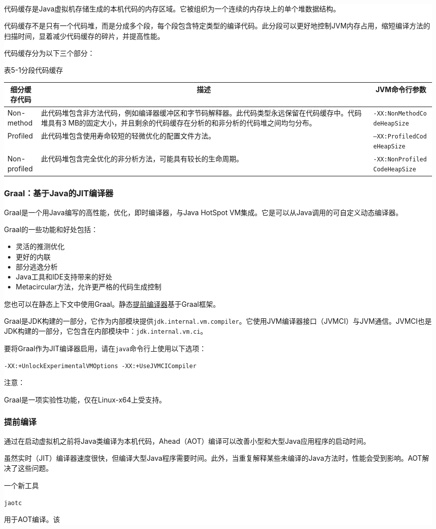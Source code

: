 代码缓存是Java虚拟机存储生成的本机代码的内存区域。它被组织为一个连续的内存块上的单个堆数据结构。 

代码缓存不是只有一个代码堆，而是分成多个段，每个段包含特定类型的编译代码。此分段可以更好地控制JVM内存占用，缩短编译方法的扫描时间，显着减少代码缓存的碎片，并提高性能。

代码缓存分为以下三个部分：

表5-1分段代码缓存

| 细分缓存代码 | 描述                                                         | JVM命令行参数                 |
| ------------ | ------------------------------------------------------------ | ----------------------------- |
| Non-method   | 此代码堆包含非方法代码，例如编译器缓冲区和字节码解释器。此代码类型永远保留在代码缓存中。代码堆具有3 MB的固定大小，并且剩余的代码缓存在分析的和非分析的代码堆之间均匀分布。 | `-XX:NonMethodCodeHeapSize`   |
| Profiled     | 此代码堆包含使用寿命较短的轻微优化的配置文件方法。           | `–XX:ProfiledCodeHeapSize`    |
| Non-profiled | 此代码堆包含完全优化的非分析方法，可能具有较长的生命周期。   | `-XX:NonProfiledCodeHeapSize` |



### Graal：基于Java的JIT编译器

Graal是一个用Java编写的高性能，优化，即时编译器，与Java HotSpot VM集成。它是可以从Java调用的可自定义动态编译器。

Graal的一些功能和好处包括：

- 灵活的推测优化
- 更好的内联 
- 部分逃逸分析
- Java工具和IDE支持带来的好处
- Metacircular方法，允许更严格的代码生成控制

您也可以在静态上下文中使用Graal。静态[提前编译器](https://docs.oracle.com/en/java/javase/11/vm/java-hotspot-virtual-machine-performance-enhancements.html#GUID-F33D8BD0-5C4A-4CE8-8259-FD9D73C7C7C6)基于Graal框架。

Graal是JDK构建的一部分，它作为内部模块提供`jdk.internal.vm.compiler`。它使用JVM编译器接口（JVMCI）与JVM通信。JVMCI也是JDK构建的一部分，它包含在内部模块中：`jdk.internal.vm.ci`。

要将Graal作为JIT编译器启用，请在`java`命令行上使用以下选项：

```
-XX:+UnlockExperimentalVMOptions -XX:+UseJVMCICompiler
```

注意：

Graal是一项实验性功能，仅在Linux-x64上受支持。



### 提前编译

通过在启动虚拟机之前将Java类编译为本机代码，Ahead（AOT）编译可以改善小型和大型Java应用程序的启动时间。

虽然实时（JIT）编译器速度很快，但编译大型Java程序需要时间。此外，当重复解释某些未编译的Java方法时，性能会受到影响。AOT解决了这些问题。

一个新工具

```
jaotc
```

用于AOT编译。该
